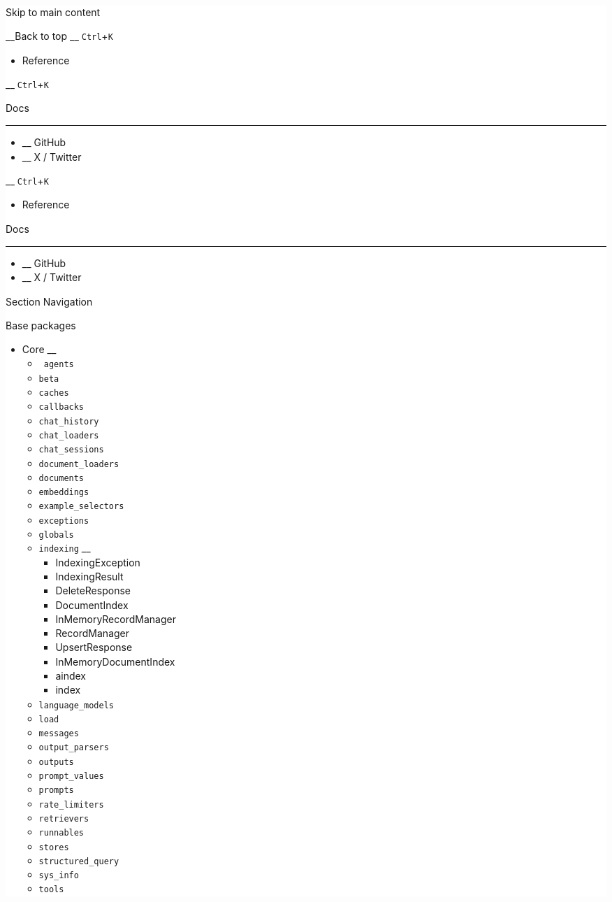 Skip to main content

__Back to top __ `Ctrl`+`K`

  * Reference 

__ `Ctrl`+`K`

Docs

______

  * __ GitHub
  * __ X / Twitter

__ `Ctrl`+`K`

  * Reference 

Docs

______

  * __ GitHub
  * __ X / Twitter

Section Navigation

Base packages

  * Core __
    * ` agents`
    * `beta`
    * `caches`
    * `callbacks`
    * `chat_history`
    * `chat_loaders`
    * `chat_sessions`
    * `document_loaders`
    * `documents`
    * `embeddings`
    * `example_selectors`
    * `exceptions`
    * `globals`
    * `indexing` __
      * IndexingException
      * IndexingResult
      * DeleteResponse
      * DocumentIndex
      * InMemoryRecordManager
      * RecordManager
      * UpsertResponse
      * InMemoryDocumentIndex
      * aindex
      * index
    * `language_models`
    * `load`
    * `messages`
    * `output_parsers`
    * `outputs`
    * `prompt_values`
    * `prompts`
    * `rate_limiters`
    * `retrievers`
    * `runnables`
    * `stores`
    * `structured_query`
    * `sys_info`
    * `tools`